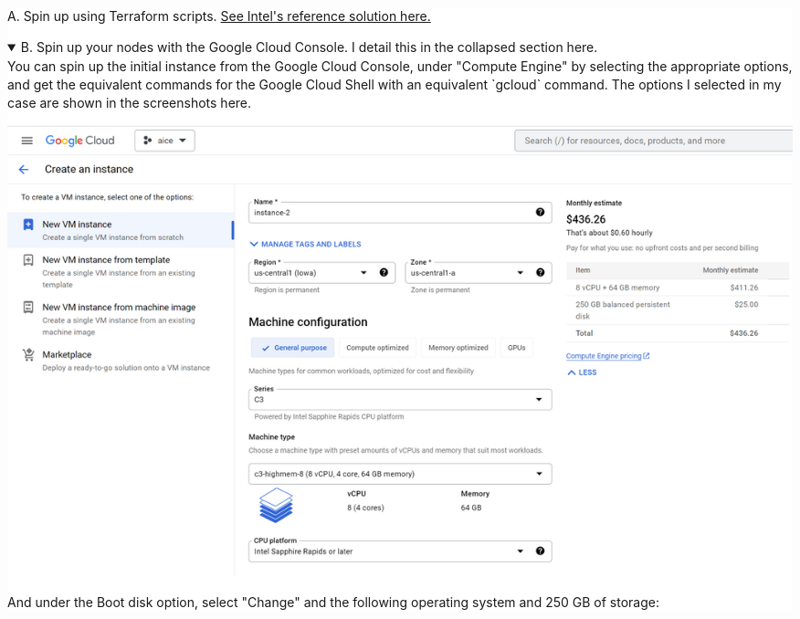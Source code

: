 A. Spin up using Terraform scripts. [See Intel's reference solution here.](https://github.com/intel/terraform-intel-gcp-vm/tree/main/examples/gcp-linux-vm)

<details open>
  <summary>
   B. Spin up your nodes with the Google Cloud Console. I detail this in the collapsed section here.
  </summary>
</n>
You can spin up the initial instance from the Google Cloud Console, under "Compute Engine" by selecting the appropriate options, and get the equivalent commands for the Google Cloud Shell with an equivalent `gcloud` command. The options I selected in my case are shown in the screenshots here. 

![image](./images/c3_machine_shape_1of2.png)

And under the Boot disk option, select "Change" and the following operating system and 250 GB of storage:
